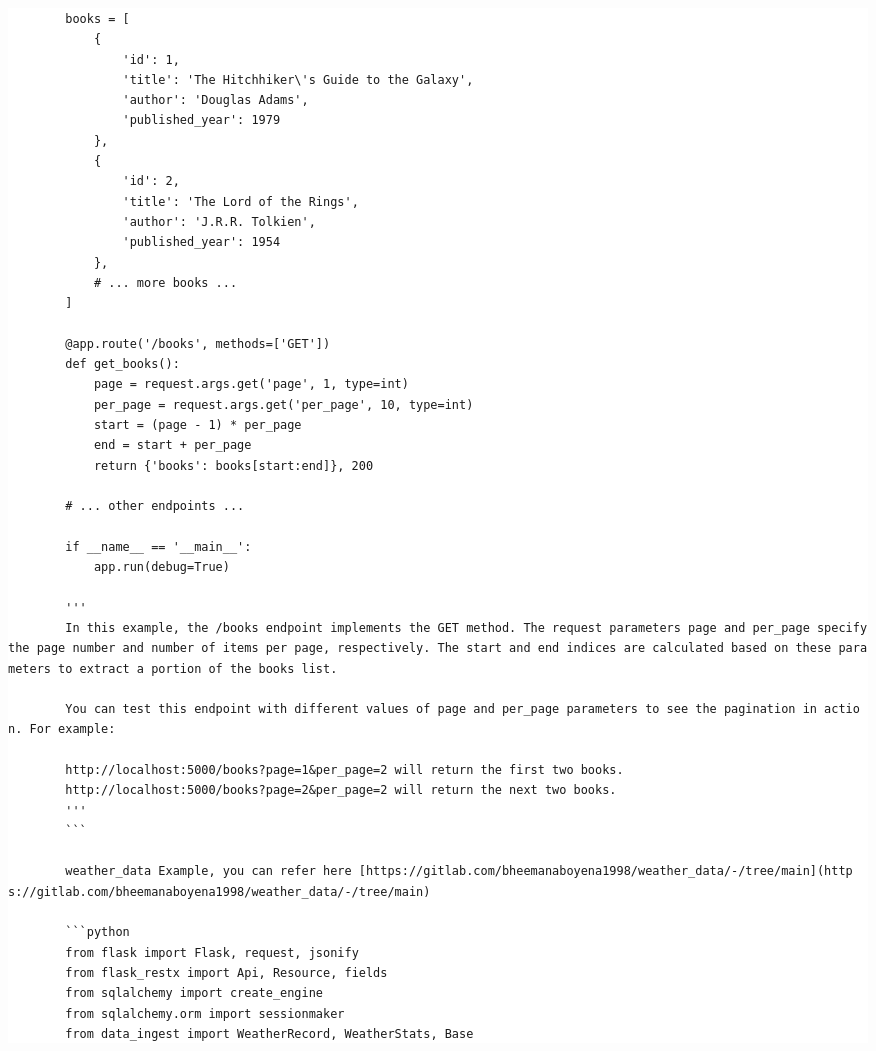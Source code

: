             books = [
                {
                    'id': 1,
                    'title': 'The Hitchhiker\'s Guide to the Galaxy',
                    'author': 'Douglas Adams',
                    'published_year': 1979
                },
                {
                    'id': 2,
                    'title': 'The Lord of the Rings',
                    'author': 'J.R.R. Tolkien',
                    'published_year': 1954
                },
                # ... more books ...
            ]
            
            @app.route('/books', methods=['GET'])
            def get_books():
                page = request.args.get('page', 1, type=int)
                per_page = request.args.get('per_page', 10, type=int)
                start = (page - 1) * per_page
                end = start + per_page
                return {'books': books[start:end]}, 200
            
            # ... other endpoints ...
            
            if __name__ == '__main__':
                app.run(debug=True)
            
            '''
            In this example, the /books endpoint implements the GET method. The request parameters page and per_page specify the page number and number of items per page, respectively. The start and end indices are calculated based on these parameters to extract a portion of the books list.
            
            You can test this endpoint with different values of page and per_page parameters to see the pagination in action. For example:
            
            http://localhost:5000/books?page=1&per_page=2 will return the first two books.
            http://localhost:5000/books?page=2&per_page=2 will return the next two books.
            '''
            ```
            
            weather_data Example, you can refer here [https://gitlab.com/bheemanaboyena1998/weather_data/-/tree/main](https://gitlab.com/bheemanaboyena1998/weather_data/-/tree/main)
            
            ```python
            from flask import Flask, request, jsonify
            from flask_restx import Api, Resource, fields
            from sqlalchemy import create_engine
            from sqlalchemy.orm import sessionmaker
            from data_ingest import WeatherRecord, WeatherStats, Base
            